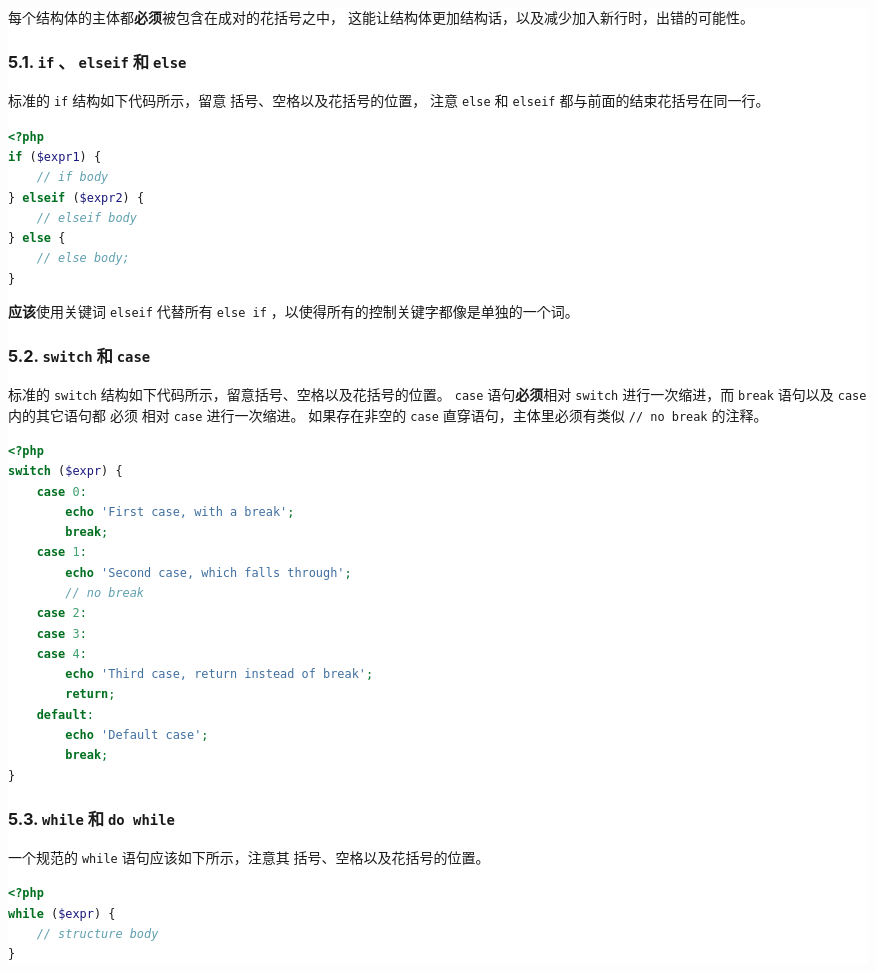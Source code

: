 每个结构体的主体都**必须**被包含在成对的花括号之中，
这能让结构体更加结构话，以及减少加入新行时，出错的可能性。


### 5.1. `if` 、 `elseif` 和 `else`

标准的 `if` 结构如下代码所示，留意 括号、空格以及花括号的位置，
注意 `else` 和 `elseif` 都与前面的结束花括号在同一行。

```php
<?php
if ($expr1) {
    // if body
} elseif ($expr2) {
    // elseif body
} else {
    // else body;
}
```

**应该**使用关键词 `elseif` 代替所有 `else if` ，以使得所有的控制关键字都像是单独的一个词。


### 5.2. `switch` 和 `case`

标准的 `switch` 结构如下代码所示，留意括号、空格以及花括号的位置。
`case` 语句**必须**相对 `switch` 进行一次缩进，而 `break` 语句以及 `case` 内的其它语句都 必须 相对 `case` 进行一次缩进。
如果存在非空的 `case` 直穿语句，主体里必须有类似 `// no break` 的注释。

```php
<?php
switch ($expr) {
    case 0:
        echo 'First case, with a break';
        break;
    case 1:
        echo 'Second case, which falls through';
        // no break
    case 2:
    case 3:
    case 4:
        echo 'Third case, return instead of break';
        return;
    default:
        echo 'Default case';
        break;
}
```


### 5.3. `while` 和 `do while`

一个规范的 `while` 语句应该如下所示，注意其 括号、空格以及花括号的位置。

```php
<?php
while ($expr) {
    // structure body
}
```
